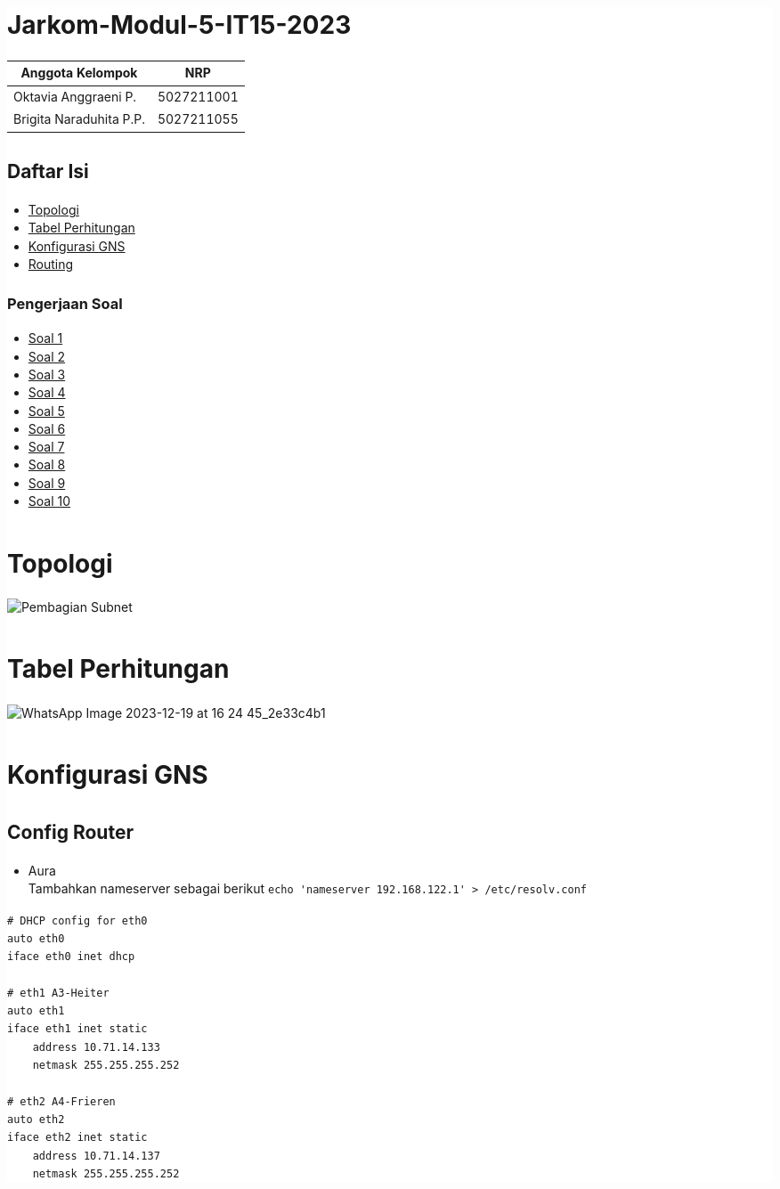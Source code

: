 # Jarkom-Modul-5-IT15-2023

|    Anggota Kelompok     |     NRP     |
| ---                     | ---         |
| Oktavia Anggraeni P.    | 5027211001  |
| Brigita Naraduhita P.P. | 5027211055  |

## Daftar Isi
- [Topologi](#Topologi)
- [Tabel Perhitungan](#TabelPerhitungan)
- [Konfigurasi GNS](#Konfigurasi)
- [Routing](#Routing)

### Pengerjaan Soal
- [Soal 1](#Soal1)
- [Soal 2](#Soal2)
- [Soal 3](#Soal3)
- [Soal 4](#Soal4)
- [Soal 5](#Soal5)
- [Soal 6](#Soal6)
- [Soal 7](#Soal7)
- [Soal 8](#Soal8)
- [Soal 9](#Soal9)
- [Soal 10](#Soal10)

# <a name="Topologi"></a> Topologi
 <img width="411" alt="Pembagian Subnet" src="https://github.com/oktaanggraenip/Jarkom-Modul-5-IT15-2023/assets/102397053/62d8969f-ab6d-40a6-904c-3169dd00a26f">

# <a name="TabelPerhitungan"></a> Tabel Perhitungan
![WhatsApp Image 2023-12-19 at 16 24 45_2e33c4b1](https://github.com/oktaanggraenip/Jarkom-Modul-5-IT15-2023/assets/102397053/ca6ce936-5fb8-4cae-8d11-d96cfb2834e9)


# <a name="Konfigurasi"></a> Konfigurasi GNS
## Config Router
- Aura <br>
Tambahkan nameserver sebagai berikut `echo 'nameserver 192.168.122.1' > /etc/resolv.conf`
```
# DHCP config for eth0
auto eth0
iface eth0 inet dhcp

# eth1 A3-Heiter
auto eth1
iface eth1 inet static
    address 10.71.14.133
    netmask 255.255.255.252

# eth2 A4-Frieren
auto eth2
iface eth2 inet static
    address 10.71.14.137
    netmask 255.255.255.252
```
